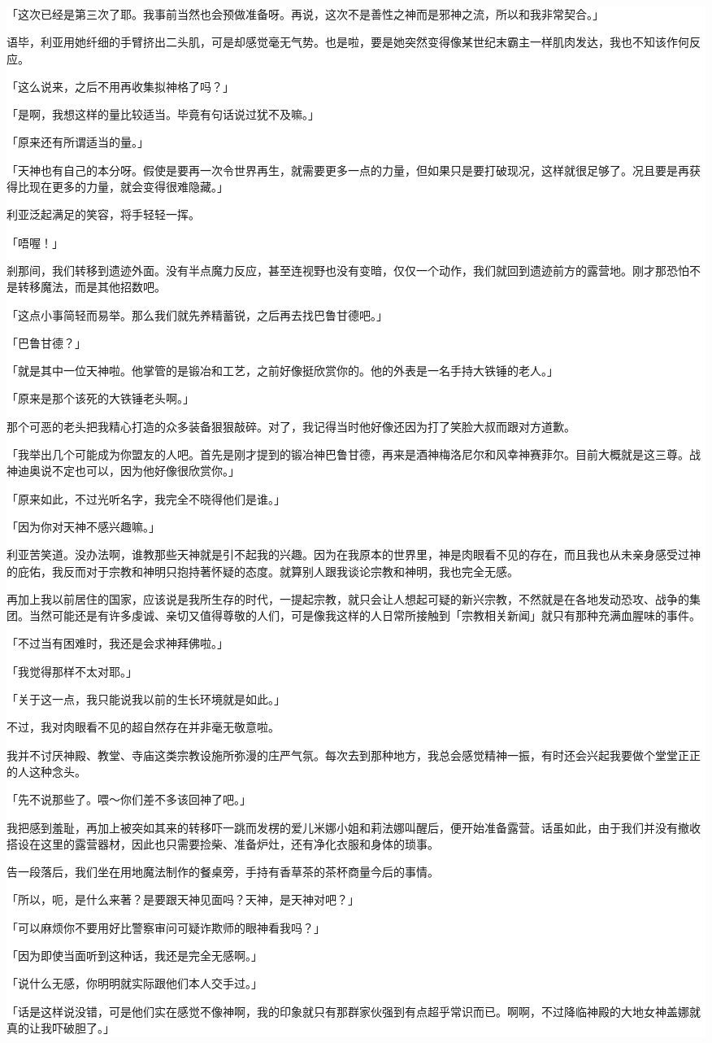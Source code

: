 「这次已经是第三次了耶。我事前当然也会预做准备呀。再说，这次不是善性之神而是邪神之流，所以和我非常契合。」

语毕，利亚用她纤细的手臂挤出二头肌，可是却感觉毫无气势。也是啦，要是她突然变得像某世纪末霸主一样肌肉发达，我也不知该作何反应。

「这么说来，之后不用再收集拟神格了吗？」

「是啊，我想这样的量比较适当。毕竟有句话说过犹不及嘛。」

「原来还有所谓适当的量。」

「天神也有自己的本分呀。假使是要再一次令世界再生，就需要更多一点的力量，但如果只是要打破现况，这样就很足够了。况且要是再获得比现在更多的力量，就会变得很难隐藏。」

利亚泛起满足的笑容，将手轻轻一挥。

「唔喔！」

剎那间，我们转移到遗迹外面。没有半点魔力反应，甚至连视野也没有变暗，仅仅一个动作，我们就回到遗迹前方的露营地。刚才那恐怕不是转移魔法，而是其他招数吧。

「这点小事简轻而易举。那么我们就先养精蓄锐，之后再去找巴鲁甘德吧。」

「巴鲁甘德？」

「就是其中一位天神啦。他掌管的是锻冶和工艺，之前好像挺欣赏你的。他的外表是一名手持大铁锤的老人。」

「原来是那个该死的大铁锤老头啊。」

那个可恶的老头把我精心打造的众多装备狠狠敲碎。对了，我记得当时他好像还因为打了笑脸大叔而跟对方道歉。

「我举出几个可能成为你盟友的人吧。首先是刚才提到的锻冶神巴鲁甘德，再来是酒神梅洛尼尔和风幸神赛菲尔。目前大概就是这三尊。战神迪奥说不定也可以，因为他好像很欣赏你。」

「原来如此，不过光听名字，我完全不晓得他们是谁。」

「因为你对天神不感兴趣嘛。」

利亚苦笑道。没办法啊，谁教那些天神就是引不起我的兴趣。因为在我原本的世界里，神是肉眼看不见的存在，而且我也从未亲身感受过神的庇佑，我反而对于宗教和神明只抱持著怀疑的态度。就算别人跟我谈论宗教和神明，我也完全无感。

再加上我以前居住的国家，应该说是我所生存的时代，一提起宗教，就只会让人想起可疑的新兴宗教，不然就是在各地发动恐攻、战争的集团。当然可能还是有许多虔诚、亲切又值得尊敬的人们，可是像我这样的人日常所接触到「宗教相关新闻」就只有那种充满血腥味的事件。

「不过当有困难时，我还是会求神拜佛啦。」

「我觉得那样不太对耶。」

「关于这一点，我只能说我以前的生长环境就是如此。」

不过，我对肉眼看不见的超自然存在并非毫无敬意啦。

我并不讨厌神殿、教堂、寺庙这类宗教设施所弥漫的庄严气氛。每次去到那种地方，我总会感觉精神一振，有时还会兴起我要做个堂堂正正的人这种念头。

「先不说那些了。喂～你们差不多该回神了吧。」

我把感到羞耻，再加上被突如其来的转移吓一跳而发楞的爱儿米娜小姐和莉法娜叫醒后，便开始准备露营。话虽如此，由于我们并没有撤收搭设在这里的露营器材，因此也只需要捡柴、准备炉灶，还有净化衣服和身体的琐事。

告一段落后，我们坐在用地魔法制作的餐桌旁，手持有香草茶的茶杯商量今后的事情。

「所以，呃，是什么来著？是要跟天神见面吗？天神，是天神对吧？」

「可以麻烦你不要用好比警察审问可疑诈欺师的眼神看我吗？」

「因为即使当面听到这种话，我还是完全无感啊。」

「说什么无感，你明明就实际跟他们本人交手过。」

「话是这样说没错，可是他们实在感觉不像神啊，我的印象就只有那群家伙强到有点超乎常识而已。啊啊，不过降临神殿的大地女神盖娜就真的让我吓破胆了。」
